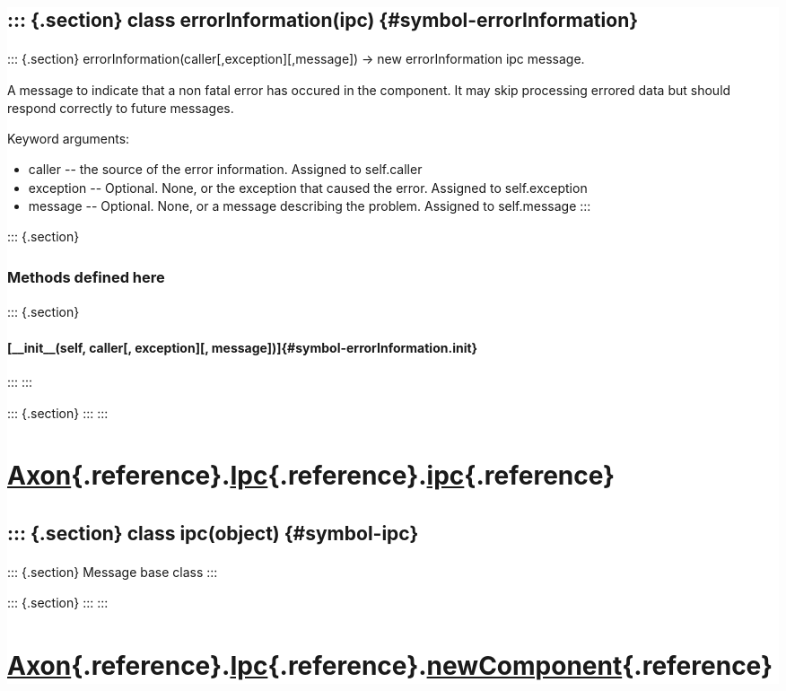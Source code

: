 ::: {.section}
class errorInformation(ipc) {#symbol-errorInformation}
---------------------------

::: {.section}
errorInformation(caller\[,exception\]\[,message\]) -\> new
errorInformation ipc message.

A message to indicate that a non fatal error has occured in the
component. It may skip processing errored data but should respond
correctly to future messages.

Keyword arguments:

-   caller \-- the source of the error information. Assigned to
    self.caller
-   exception \-- Optional. None, or the exception that caused the
    error. Assigned to self.exception
-   message \-- Optional. None, or a message describing the problem.
    Assigned to self.message
:::

::: {.section}
### Methods defined here

::: {.section}
#### [\_\_init\_\_(self, caller\[, exception\]\[, message\])]{#symbol-errorInformation.__init__}
:::
:::

::: {.section}
:::
:::

[Axon](/Docs/Axon/Axon.html){.reference}.[Ipc](/Docs/Axon/Axon.Ipc.html){.reference}.[ipc](/Docs/Axon/Axon.Ipc.ipc.html){.reference}
====================================================================================================================================

::: {.section}
class ipc(object) {#symbol-ipc}
-----------------

::: {.section}
Message base class
:::

::: {.section}
:::
:::

[Axon](/Docs/Axon/Axon.html){.reference}.[Ipc](/Docs/Axon/Axon.Ipc.html){.reference}.[newComponent](/Docs/Axon/Axon.Ipc.newComponent.html){.reference}
======================================================================================================================================================
